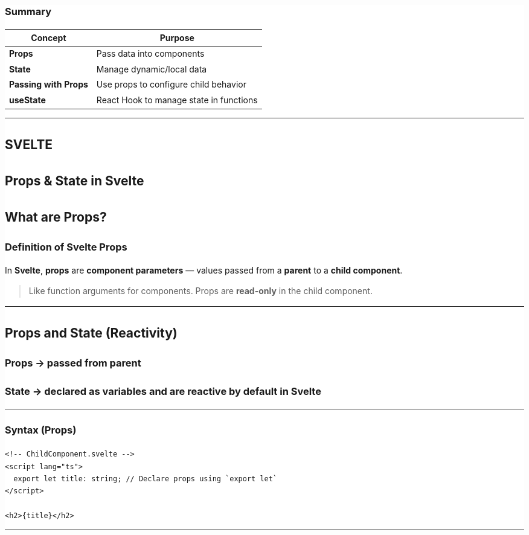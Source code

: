 
### Summary

| Concept                | Purpose                                 |
| ---------------------- | --------------------------------------- |
| **Props**              | Pass data into components               |
| **State**              | Manage dynamic/local data               |
| **Passing with Props** | Use props to configure child behavior   |
| **useState**           | React Hook to manage state in functions |

---

## **SVELTE**

## Props & State in Svelte

## What are Props?

### Definition of Svelte Props

In **Svelte**, **props** are **component parameters** — values passed from a **parent** to a
**child component**.

> Like function arguments for components.
> Props are **read-only** in the child component.

---

## Props and State (Reactivity)

### Props → passed from parent

### State → declared as variables and are **reactive by default** in Svelte

---

### Syntax (Props)

```svelte
<!-- ChildComponent.svelte -->
<script lang="ts">
  export let title: string; // Declare props using `export let`
</script>

<h2>{title}</h2>
```

---